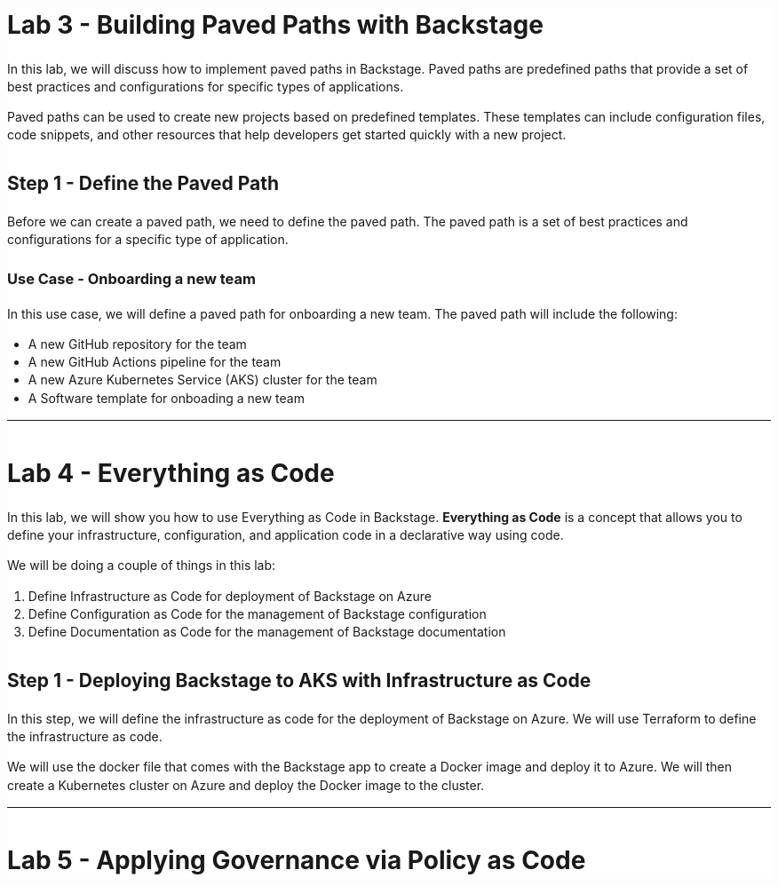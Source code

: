 
# Lab 3 - Building Paved Paths with Backstage

In this lab, we will discuss how to implement paved paths in Backstage. Paved paths are predefined paths that provide a set of best practices and configurations for specific types of applications.

Paved paths can be used to create new projects based on predefined templates. These templates can include configuration files, code snippets, and other resources that help developers get started quickly with a new project.

## Step 1 - Define the Paved Path

Before we can create a paved path, we need to define the paved path. The paved path is a set of best practices and configurations for a specific type of application.

### Use Case - Onboarding a new team

In this use case, we will define a paved path for onboarding a new team. The paved path will include the following:

- A new GitHub repository for the team
- A new GitHub Actions pipeline for the team
- A new Azure Kubernetes Service (AKS) cluster for the team
- A Software template for onboading a new team

---

# Lab 4 - Everything as Code

In this lab, we will show you how to use Everything as Code in Backstage. **Everything as Code** is a concept that allows you to define your infrastructure, configuration, and application code in a declarative way using code.

We will be doing a couple of things in this lab:

1. Define Infrastructure as Code for deployment of Backstage on Azure
2. Define Configuration as Code for the management of Backstage configuration
3. Define Documentation as Code for the management of Backstage documentation

## Step 1 - Deploying Backstage to AKS with Infrastructure as Code

In this step, we will define the infrastructure as code for the deployment of Backstage on Azure. We will use Terraform to define the infrastructure as code.

We will use the docker file that comes with the Backstage app to create a Docker image and deploy it to Azure. We will then create a Kubernetes cluster on Azure and deploy the Docker image to the cluster.


---

# Lab 5 - Applying Governance via Policy as Code
